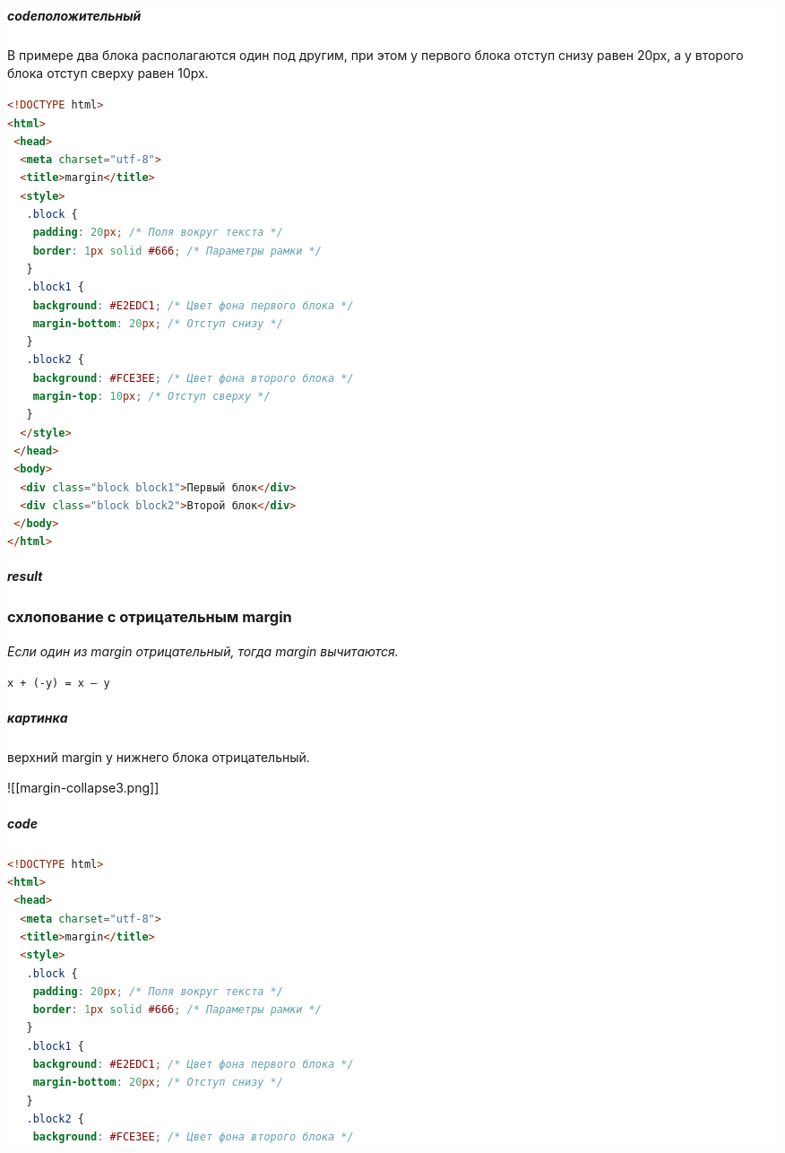 ##### codeположительный
В примере два блока располагаются один под другим, при этом у первого блока отступ снизу равен 20px, а у второго блока отступ сверху равен 10px.
```html
<!DOCTYPE html>
<html>
 <head>
  <meta charset="utf-8">
  <title>margin</title>
  <style>
   .block {
    padding: 20px; /* Поля вокруг текста */
    border: 1px solid #666; /* Параметры рамки */
   }
   .block1 {
    background: #E2EDC1; /* Цвет фона первого блока */
    margin-bottom: 20px; /* Отступ снизу */
   }
   .block2 {
    background: #FCE3EE; /* Цвет фона второго блока */
    margin-top: 10px; /* Отступ сверху */
   }
  </style>
 </head>
 <body>
  <div class="block block1">Первый блок</div>
  <div class="block block2">Второй блок</div>
 </body>
</html>
```

##### result
<iframe src="http://localhost:50000/margin_4.html" style="background: white; border: none; width: 100%; height: 100%;"/></iframe>

### схлопование с отрицательным margin

_Если один из margin отрицательный, тогда margin вычитаются._

`x + (-y) = x – y`

##### картинка

верхний margin у нижнего блока отрицательный.

![[margin-collapse3.png]]

##### code
```html
<!DOCTYPE html>
<html>
 <head>
  <meta charset="utf-8">
  <title>margin</title>
  <style>
   .block {
    padding: 20px; /* Поля вокруг текста */
    border: 1px solid #666; /* Параметры рамки */
   }
   .block1 {
    background: #E2EDC1; /* Цвет фона первого блока */
    margin-bottom: 20px; /* Отступ снизу */
   }
   .block2 {
    background: #FCE3EE; /* Цвет фона второго блока */
```